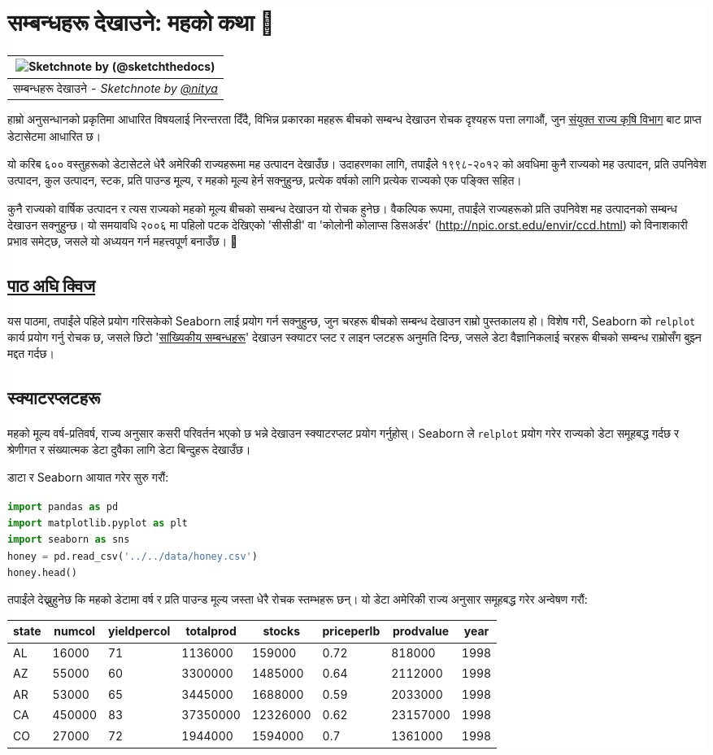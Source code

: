 
# सम्बन्धहरू देखाउने: महको कथा 🍯

|![ Sketchnote by [(@sketchthedocs)](https://sketchthedocs.dev) ](../../sketchnotes/12-Visualizing-Relationships.png)|
|:---:|
|सम्बन्धहरू देखाउने - _Sketchnote by [@nitya](https://twitter.com/nitya)_ |

हाम्रो अनुसन्धानको प्रकृतिमा आधारित विषयलाई निरन्तरता दिँदै, विभिन्न प्रकारका महहरू बीचको सम्बन्ध देखाउन रोचक दृश्यहरू पत्ता लगाऔं, जुन [संयुक्त राज्य कृषि विभाग](https://www.nass.usda.gov/About_NASS/index.php) बाट प्राप्त डेटासेटमा आधारित छ। 

यो करिब ६०० वस्तुहरूको डेटासेटले धेरै अमेरिकी राज्यहरूमा मह उत्पादन देखाउँछ। उदाहरणका लागि, तपाईंले १९९८-२०१२ को अवधिमा कुनै राज्यको मह उत्पादन, प्रति उपनिवेश उत्पादन, कुल उत्पादन, स्टक, प्रति पाउन्ड मूल्य, र महको मूल्य हेर्न सक्नुहुन्छ, प्रत्येक वर्षको लागि प्रत्येक राज्यको एक पङ्क्ति सहित। 

कुनै राज्यको वार्षिक उत्पादन र त्यस राज्यको महको मूल्य बीचको सम्बन्ध देखाउन यो रोचक हुनेछ। वैकल्पिक रूपमा, तपाईंले राज्यहरूको प्रति उपनिवेश मह उत्पादनको सम्बन्ध देखाउन सक्नुहुन्छ। यो समयावधि २००६ मा पहिलो पटक देखिएको 'सीसीडी' वा 'कोलोनी कोलाप्स डिसअर्डर' (http://npic.orst.edu/envir/ccd.html) को विनाशकारी प्रभाव समेट्छ, जसले यो अध्ययन गर्न महत्त्वपूर्ण बनाउँछ। 🐝

## [पाठ अघि क्विज](https://purple-hill-04aebfb03.1.azurestaticapps.net/quiz/22)

यस पाठमा, तपाईंले पहिले प्रयोग गरिसकेको Seaborn लाई प्रयोग गर्न सक्नुहुन्छ, जुन चरहरू बीचको सम्बन्ध देखाउन राम्रो पुस्तकालय हो। विशेष गरी, Seaborn को `relplot` कार्य प्रयोग गर्नु रोचक छ, जसले छिटो '[सांख्यिकीय सम्बन्धहरू](https://seaborn.pydata.org/tutorial/relational.html?highlight=relationships)' देखाउन स्क्याटर प्लट र लाइन प्लटहरू अनुमति दिन्छ, जसले डेटा वैज्ञानिकलाई चरहरू बीचको सम्बन्ध राम्रोसँग बुझ्न मद्दत गर्दछ।

## स्क्याटरप्लटहरू

महको मूल्य वर्ष-प्रतिवर्ष, राज्य अनुसार कसरी परिवर्तन भएको छ भन्ने देखाउन स्क्याटरप्लट प्रयोग गर्नुहोस्। Seaborn ले `relplot` प्रयोग गरेर राज्यको डेटा समूहबद्ध गर्दछ र श्रेणीगत र संख्यात्मक डेटा दुवैका लागि डेटा बिन्दुहरू देखाउँछ। 

डाटा र Seaborn आयात गरेर सुरु गरौं:

```python
import pandas as pd
import matplotlib.pyplot as plt
import seaborn as sns
honey = pd.read_csv('../../data/honey.csv')
honey.head()
```
तपाईंले देख्नुहुनेछ कि महको डेटामा वर्ष र प्रति पाउन्ड मूल्य जस्ता धेरै रोचक स्तम्भहरू छन्। यो डेटा अमेरिकी राज्य अनुसार समूहबद्ध गरेर अन्वेषण गरौं:

| state | numcol | yieldpercol | totalprod | stocks   | priceperlb | prodvalue | year |
| ----- | ------ | ----------- | --------- | -------- | ---------- | --------- | ---- |
| AL    | 16000  | 71          | 1136000   | 159000   | 0.72       | 818000    | 1998 |
| AZ    | 55000  | 60          | 3300000   | 1485000  | 0.64       | 2112000   | 1998 |
| AR    | 53000  | 65          | 3445000   | 1688000  | 0.59       | 2033000   | 1998 |
| CA    | 450000 | 83          | 37350000  | 12326000 | 0.62       | 23157000  | 1998 |
| CO    | 27000  | 72          | 1944000   | 1594000  | 0.7        | 1361000   | 1998 |
